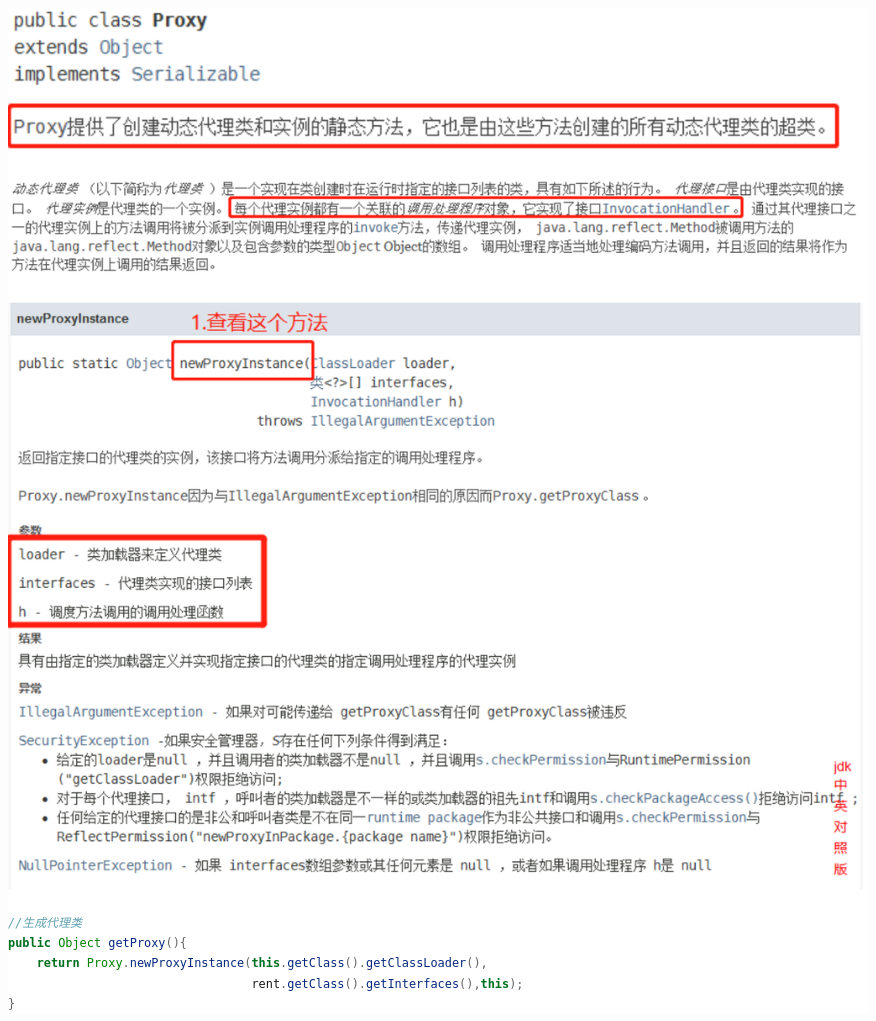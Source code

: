 ![image-20201218203045457](assets/image-20201218203045457.png)

![image-20201218203058543](assets/image-20201218203058543.png)

```java
//生成代理类 
public Object getProxy(){ 
    return Proxy.newProxyInstance(this.getClass().getClassLoader(),
                                  rent.getClass().getInterfaces(),this); 
}
```
